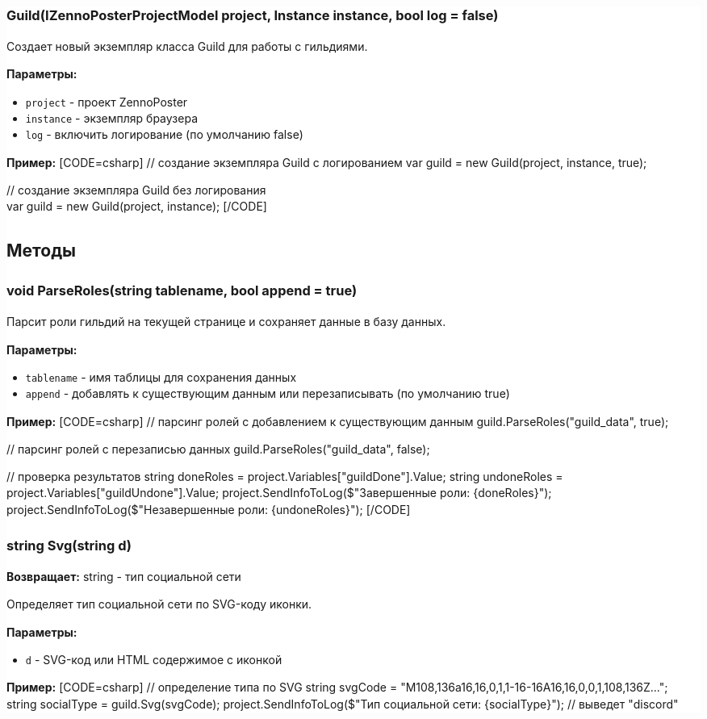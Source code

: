 ### Guild(IZennoPosterProjectModel project, Instance instance, bool log = false)

Создает новый экземпляр класса Guild для работы с гильдиями.

**Параметры:**
- `project` - проект ZennoPoster
- `instance` - экземпляр браузера
- `log` - включить логирование (по умолчанию false)

**Пример:**
[CODE=csharp]
// создание экземпляра Guild с логированием
var guild = new Guild(project, instance, true);

// создание экземпляра Guild без логирования  
var guild = new Guild(project, instance);
[/CODE]

## Методы

### void ParseRoles(string tablename, bool append = true)

Парсит роли гильдий на текущей странице и сохраняет данные в базу данных.

**Параметры:**
- `tablename` - имя таблицы для сохранения данных
- `append` - добавлять к существующим данным или перезаписывать (по умолчанию true)

**Пример:**
[CODE=csharp]
// парсинг ролей с добавлением к существующим данным
guild.ParseRoles("guild_data", true);

// парсинг ролей с перезаписью данных
guild.ParseRoles("guild_data", false);

// проверка результатов
string doneRoles = project.Variables["guildDone"].Value;
string undoneRoles = project.Variables["guildUndone"].Value;
project.SendInfoToLog($"Завершенные роли: {doneRoles}");
project.SendInfoToLog($"Незавершенные роли: {undoneRoles}");
[/CODE]

### string Svg(string d)

**Возвращает:** string - тип социальной сети

Определяет тип социальной сети по SVG-коду иконки.

**Параметры:**
- `d` - SVG-код или HTML содержимое с иконкой

**Пример:**
[CODE=csharp]
// определение типа по SVG
string svgCode = "M108,136a16,16,0,1,1-16-16A16,16,0,0,1,108,136Z...";
string socialType = guild.Svg(svgCode);
project.SendInfoToLog($"Тип социальной сети: {socialType}"); // выведет "discord"
